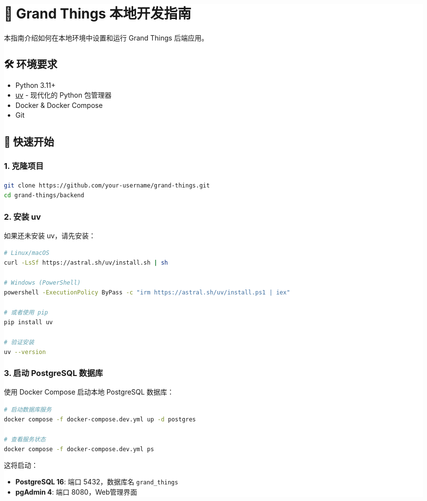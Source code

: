 # 📖 Grand Things 本地开发指南

本指南介绍如何在本地环境中设置和运行 Grand Things 后端应用。

## 🛠️ 环境要求

- Python 3.11+
- [uv](https://docs.astral.sh/uv/) - 现代化的 Python 包管理器
- Docker & Docker Compose
- Git

## 🚀 快速开始

### 1. 克隆项目

```bash
git clone https://github.com/your-username/grand-things.git
cd grand-things/backend
```

### 2. 安装 uv

如果还未安装 uv，请先安装：

```bash
# Linux/macOS
curl -LsSf https://astral.sh/uv/install.sh | sh

# Windows (PowerShell)
powershell -ExecutionPolicy ByPass -c "irm https://astral.sh/uv/install.ps1 | iex"

# 或者使用 pip
pip install uv

# 验证安装
uv --version
```

### 3. 启动 PostgreSQL 数据库

使用 Docker Compose 启动本地 PostgreSQL 数据库：

```bash
# 启动数据库服务
docker compose -f docker-compose.dev.yml up -d postgres

# 查看服务状态
docker compose -f docker-compose.dev.yml ps
```

这将启动：

- **PostgreSQL 16**: 端口 5432，数据库名 `grand_things`
- **pgAdmin 4**: 端口 8080，Web管理界面
